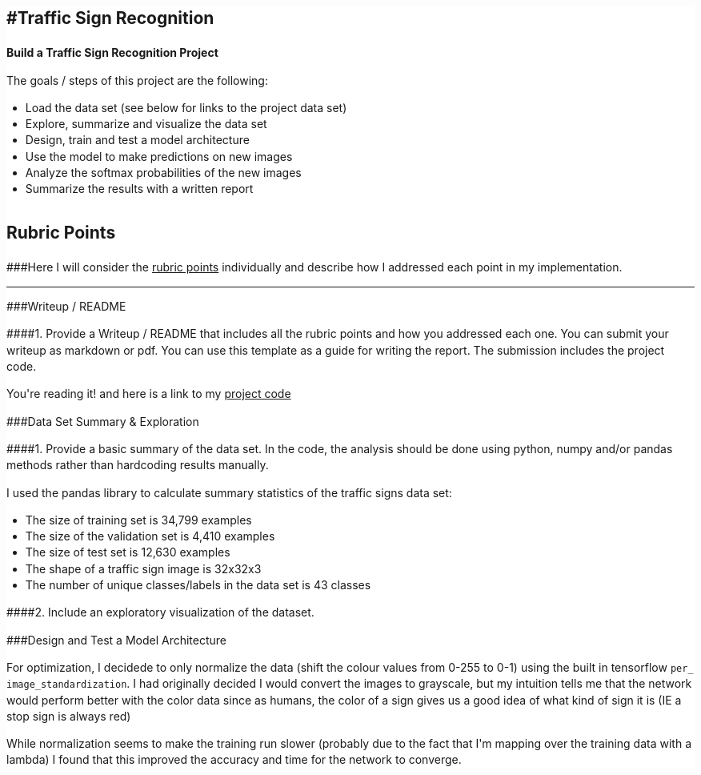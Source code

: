 #**Traffic Sign Recognition** 
---

**Build a Traffic Sign Recognition Project**

The goals / steps of this project are the following:
* Load the data set (see below for links to the project data set)
* Explore, summarize and visualize the data set
* Design, train and test a model architecture
* Use the model to make predictions on new images
* Analyze the softmax probabilities of the new images
* Summarize the results with a written report


[//]: # (Image References)

[image1]: ./examples/visualization.jpg "Visualization"
[image2]: ./examples/grayscale.jpg "Grayscaling"
[image3]: ./examples/random_noise.jpg "Random Noise"
[image4]: ./examples/placeholder.png "Traffic Sign 1"
[image5]: ./examples/placeholder.png "Traffic Sign 2"
[image6]: ./examples/placeholder.png "Traffic Sign 3"
[image7]: ./examples/placeholder.png "Traffic Sign 4"
[image8]: ./examples/placeholder.png "Traffic Sign 5"

## Rubric Points
###Here I will consider the [rubric points](https://review.udacity.com/#!/rubrics/481/view) individually and describe how I addressed each point in my implementation.  

---
###Writeup / README

####1. Provide a Writeup / README that includes all the rubric points and how you addressed each one. You can submit your writeup as markdown or pdf. You can use this template as a guide for writing the report. The submission includes the project code.

You're reading it! and here is a link to my [project code](https://github.com/edude03/CarND-Traffic-Sign-Classifier-Project/blob/master/Traffic_Sign_Classifier.ipynb)

###Data Set Summary & Exploration

####1. Provide a basic summary of the data set. In the code, the analysis should be done using python, numpy and/or pandas methods rather than hardcoding results manually.

I used the pandas library to calculate summary statistics of the traffic
signs data set:

* The size of training set is 34,799 examples
* The size of the validation set is 4,410 examples
* The size of test set is 12,630 examples
* The shape of a traffic sign image is 32x32x3
* The number of unique classes/labels in the data set is 43 classes

####2. Include an exploratory visualization of the dataset.


###Design and Test a Model Architecture

For optimization, I decidede to only normalize the data (shift the colour values from 0-255 to 0-1) using the built in tensorflow `per_image_standardization`. I had originally decided I would convert the images to grayscale, but my intuition tells me that the network would perform better with the color data since as humans, the color of a sign gives us a good idea of what kind of sign it is (IE a stop sign is always red)

While normalization seems to make the training run slower (probably due to the fact that I'm mapping over the training data with a lambda) I found that this improved the accuracy and time for the network to converge.
